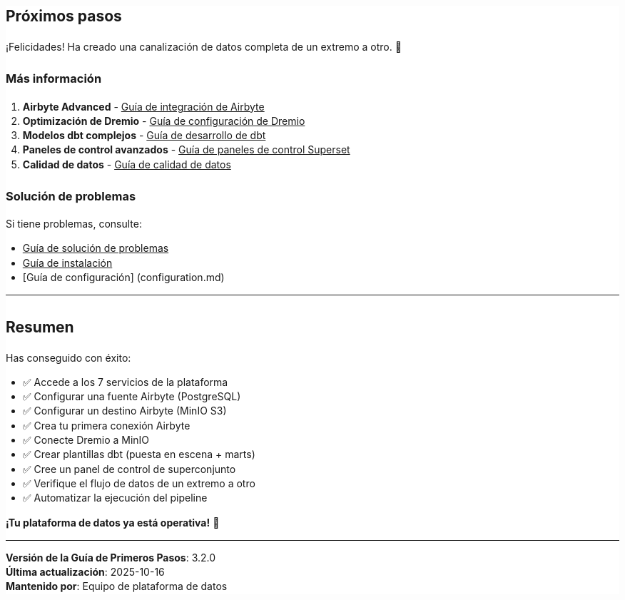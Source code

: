 
## Próximos pasos

¡Felicidades! Ha creado una canalización de datos completa de un extremo a otro. 🎉

### Más información

1. **Airbyte Advanced** - [Guía de integración de Airbyte](../guides/airbyte-integration.md)
2. **Optimización de Dremio** - [Guía de configuración de Dremio](../guides/dremio-setup.md)
3. **Modelos dbt complejos** - [Guía de desarrollo de dbt](../guides/dbt-development.md)
4. **Paneles de control avanzados** - [Guía de paneles de control Superset](../guides/superset-dashboards.md)
5. **Calidad de datos** - [Guía de calidad de datos](../guides/data-quality.md)

### Solución de problemas

Si tiene problemas, consulte:
- [Guía de solución de problemas](../guides/troubleshooting.md)
- [Guía de instalación](installation.md#troubleshooting)
- [Guía de configuración] (configuration.md)

---

## Resumen

Has conseguido con éxito:

- ✅ Accede a los 7 servicios de la plataforma
- ✅ Configurar una fuente Airbyte (PostgreSQL)
- ✅ Configurar un destino Airbyte (MinIO S3)
- ✅ Crea tu primera conexión Airbyte
- ✅ Conecte Dremio a MinIO
- ✅ Crear plantillas dbt (puesta en escena + marts)
- ✅ Cree un panel de control de superconjunto
- ✅ Verifique el flujo de datos de un extremo a otro
- ✅ Automatizar la ejecución del pipeline

**¡Tu plataforma de datos ya está operativa!** 🚀

---

**Versión de la Guía de Primeros Pasos**: 3.2.0  
**Última actualización**: 2025-10-16  
**Mantenido por**: Equipo de plataforma de datos